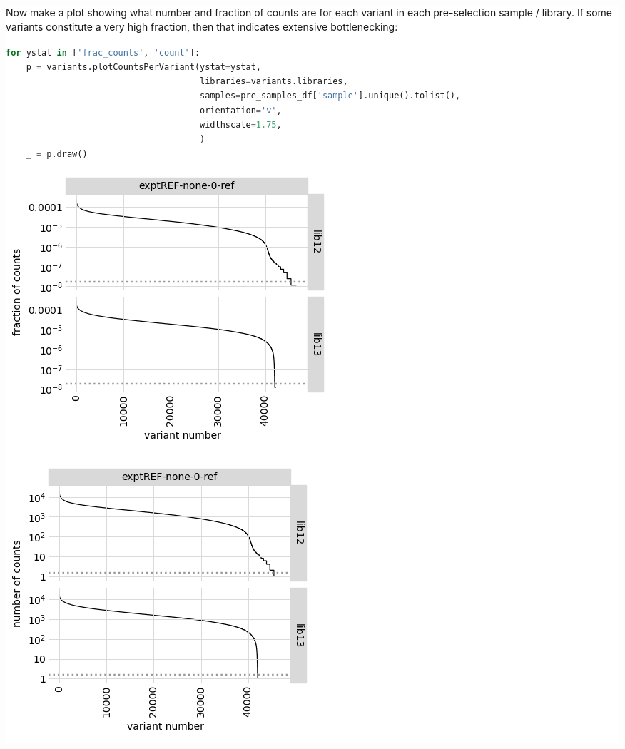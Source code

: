 
Now make a plot showing what number and fraction of counts are for each variant in each pre-selection sample / library.
If some variants constitute a very high fraction, then that indicates extensive bottlenecking:


```python
for ystat in ['frac_counts', 'count']:
    p = variants.plotCountsPerVariant(ystat=ystat,
                                      libraries=variants.libraries,
                                      samples=pre_samples_df['sample'].unique().tolist(),
                                      orientation='v',
                                      widthscale=1.75,
                                      )
    _ = p.draw()
```


    
![png](counts_to_scores_Wuhan_Hu_1_files/counts_to_scores_Wuhan_Hu_1_33_0.png)
    



    
![png](counts_to_scores_Wuhan_Hu_1_files/counts_to_scores_Wuhan_Hu_1_33_1.png)
    
